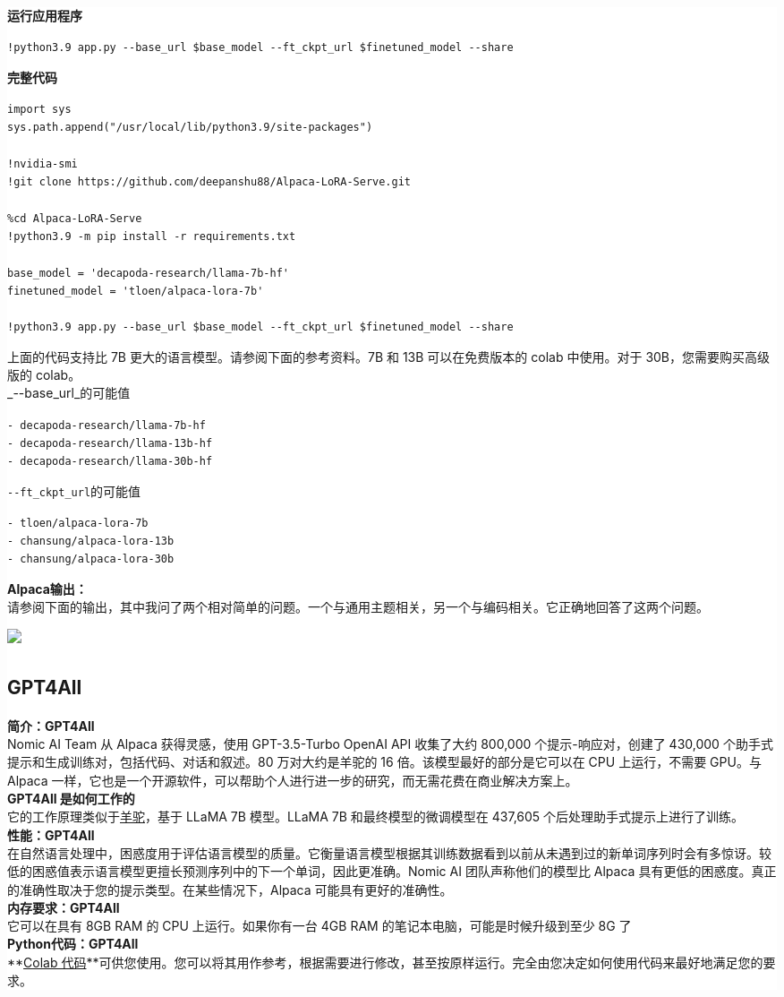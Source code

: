   
**运行应用程序**

```text
!python3.9 app.py --base_url $base_model --ft_ckpt_url $finetuned_model --share
```

**完整代码**

```text
import sys
sys.path.append("/usr/local/lib/python3.9/site-packages")

!nvidia-smi
!git clone https://github.com/deepanshu88/Alpaca-LoRA-Serve.git
  
%cd Alpaca-LoRA-Serve
!python3.9 -m pip install -r requirements.txt
  
base_model = 'decapoda-research/llama-7b-hf'
finetuned_model = 'tloen/alpaca-lora-7b'

!python3.9 app.py --base_url $base_model --ft_ckpt_url $finetuned_model --share
```

  
上面的代码支持比 7B 更大的语言模型。请参阅下面的参考资料。7B 和 13B 可以在免费版本的 colab 中使用。对于 30B，您需要购买高级版的 colab。  
_--base_url_的可能值

```text
- decapoda-research/llama-7b-hf
- decapoda-research/llama-13b-hf
- decapoda-research/llama-30b-hf
```

  
`--ft_ckpt_url`的可能值

```text
- tloen/alpaca-lora-7b
- chansung/alpaca-lora-13b
- chansung/alpaca-lora-30b 
```

  
**Alpaca输出：**  
请参阅下面的输出，其中我问了两个相对简单的问题。一个与通用主题相关，另一个与编码相关。它正确地回答了这两个问题。  

![](https://pic1.zhimg.com/v2-b963c5022b7006cd5d8fb0e8cb8f288c_b.jpg)

## **GPT4All**

**简介：GPT4All**  
Nomic AI Team 从 Alpaca 获得灵感，使用 GPT-3.5-Turbo OpenAI API 收集了大约 800,000 个提示-响应对，创建了 430,000 个助手式提示和生成训练对，包括代码、对话和叙述。80 万对大约是羊驼的 16 倍。该模型最好的部分是它可以在 CPU 上运行，不需要 GPU。与 Alpaca 一样，它也是一个开源软件，可以帮助个人进行进一步的研究，而无需花费在商业解决方案上。  
**GPT4All 是如何工作的**  
它的工作原理类似于[羊驼](https://link.zhihu.com/?target=https%3A//www.listendata.com/2023/03/open-source-chatgpt-models-step-by-step.html%23Alpaca)，基于 LLaMA 7B 模型。LLaMA 7B 和最终模型的微调模型在 437,605 个后处理助手式提示上进行了训练。  
**性能：GPT4All**  
在自然语言处理中，困惑度用于评估语言模型的质量。它衡量语言模型根据其训练数据看到以前从未遇到过的新单词序列时会有多惊讶。较低的困惑值表示语言模型更擅长预测序列中的下一个单词，因此更准确。Nomic AI 团队声称他们的模型比 Alpaca 具有更低的困惑度。真正的准确性取决于您的提示类型。在某些情况下，Alpaca 可能具有更好的准确性。  
**内存要求：GPT4All**  
它可以在具有 8GB RAM 的 CPU 上运行。如果你有一台 4GB RAM 的笔记本电脑，可能是时候升级到至少 8G 了  
**Python代码：GPT4All**  
**[Colab 代码](https://link.zhihu.com/?target=https%3A//colab.research.google.com/drive/1z9_dlZ36yfq_Aab-LddRdVgWQv6V_69m%3Fusp%3Dsharing)**可供您使用。您可以将其用作参考，根据需要进行修改，甚至按原样运行。完全由您决定如何使用代码来最好地满足您的要求。
